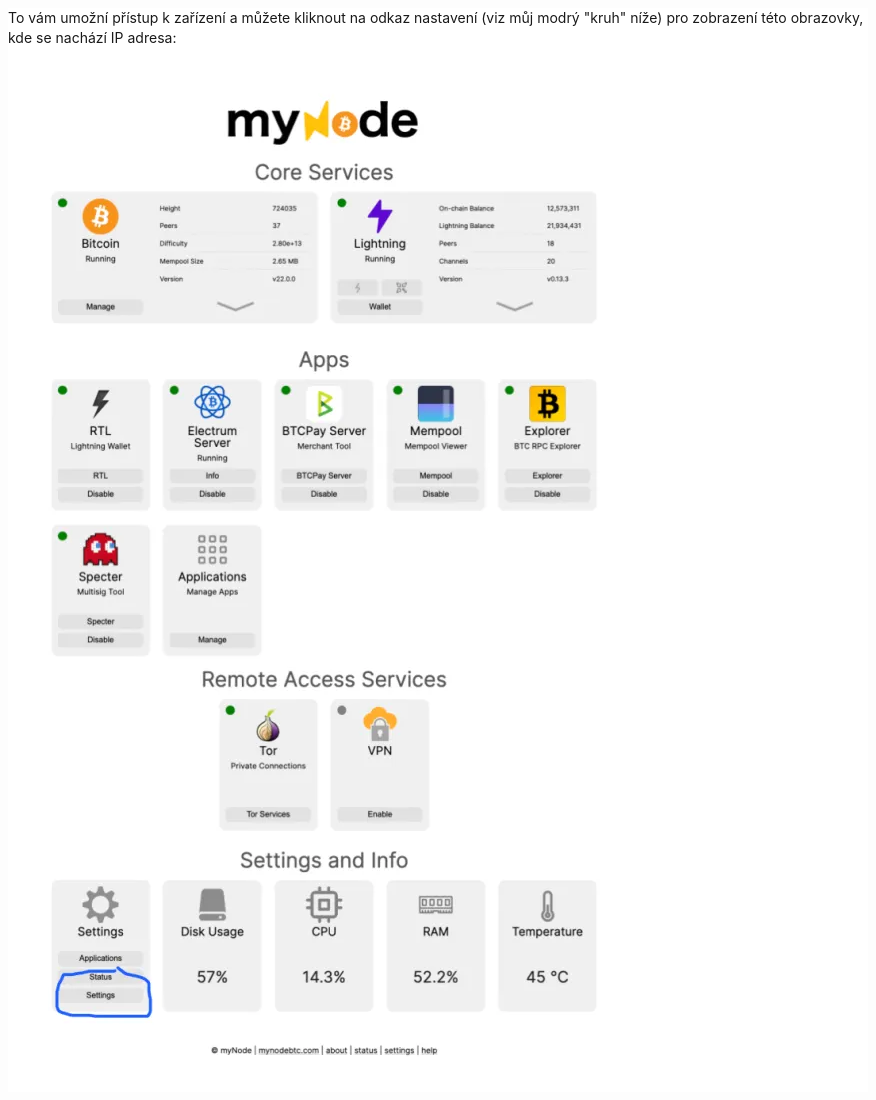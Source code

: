 To vám umožní přístup k zařízení a můžete kliknout na odkaz nastavení (viz můj modrý "kruh" níže) pro zobrazení této obrazovky, kde se nachází IP adresa:

![obrázek](assets/19.webp)
